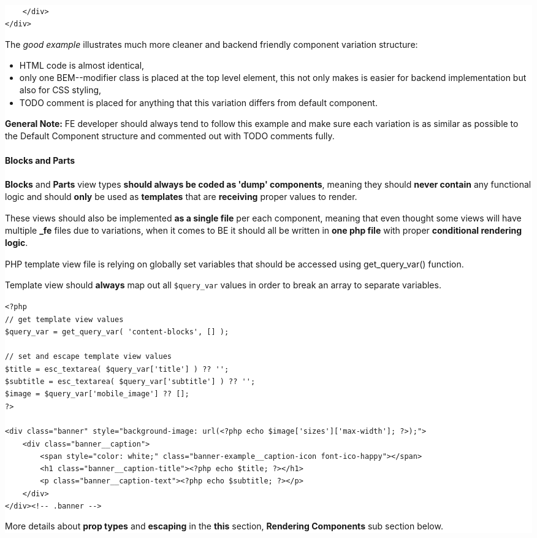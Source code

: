 ```
    </div>
</div>
```

The *good example* illustrates much more cleaner and backend friendly component variation structure:

- HTML code is almost identical,
- only one BEM--modifier class is placed at the top level element, this not only makes is easier for backend implementation but also for CSS styling,
- TODO comment is placed for anything that this variation differs from default component.

**General Note:** FE developer should always tend to follow this example and make sure each variation is as similar as possible to the Default Component structure and commented out with TODO comments fully.

#### Blocks and Parts

**Blocks** and **Parts** view types **should always be coded as 'dump' components**, meaning they should **never contain** any functional logic and should **only** be used as **templates** that are **receiving** proper values to render.

These views should also be implemented **as a single file** per each component, meaning that even thought some views will have multiple **_fe** files due to variations, when it comes to BE it should all be written in **one php file** with proper **conditional rendering logic**.

PHP template view file is relying on globally set variables that should be accessed using get_query_var() function.

Template view should **always** map out all `$query_var` values in order to break an array to separate variables.

```
<?php
// get template view values
$query_var = get_query_var( 'content-blocks', [] );

// set and escape template view values
$title = esc_textarea( $query_var['title'] ) ?? '';
$subtitle = esc_textarea( $query_var['subtitle'] ) ?? '';
$image = $query_var['mobile_image'] ?? [];
?>

<div class="banner" style="background-image: url(<?php echo $image['sizes']['max-width']; ?>);">
    <div class="banner__caption">
        <span style="color: white;" class="banner-example__caption-icon font-ico-happy"></span>
        <h1 class="banner__caption-title"><?php echo $title; ?></h1>
        <p class="banner__caption-text"><?php echo $subtitle; ?></p>
    </div>
</div><!-- .banner -->
```

More details about **prop types** and **escaping** in the **this** section, **Rendering Components** sub section below.

